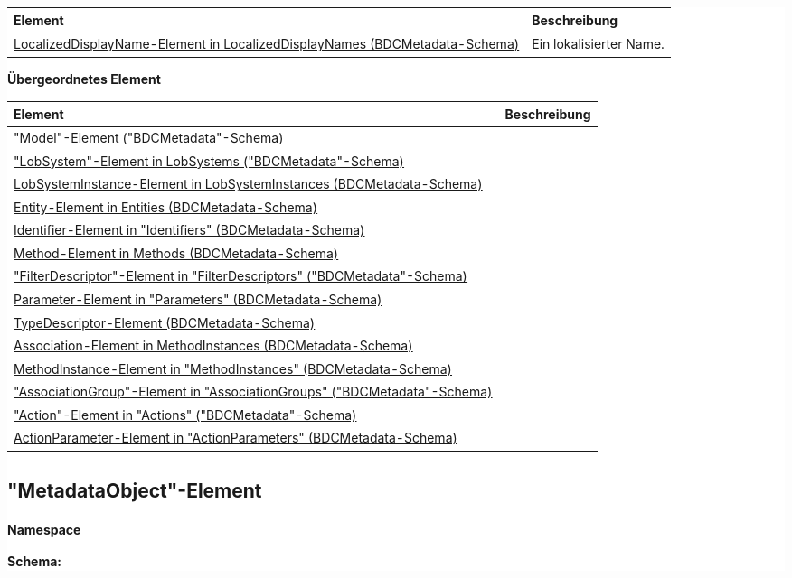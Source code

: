     
    


|**Element**|**Beschreibung**|
|:-----|:-----|
| [LocalizedDisplayName-Element in LocalizedDisplayNames (BDCMetadata-Schema)](http://msdn.microsoft.com/library/93fb80ef-6347-b463-da90-4980d872678e%28Office.15%29.aspx) <br/> |Ein lokalisierter Name. <br/> |
   
 **Übergeordnetes Element**
  
    
    


|**Element**|**Beschreibung**|
|:-----|:-----|
| ["Model"-Element ("BDCMetadata"-Schema)](http://msdn.microsoft.com/library/d7823090-b20d-2c96-c359-081c055d0e65%28Office.15%29.aspx) <br/> ||
| ["LobSystem"-Element in LobSystems ("BDCMetadata"-Schema)](http://msdn.microsoft.com/library/d4e58d7d-a628-8093-97fe-7c3136e8f6f2%28Office.15%29.aspx) <br/> ||
| [LobSystemInstance-Element in LobSystemInstances (BDCMetadata-Schema)](http://msdn.microsoft.com/library/a0c37891-ef4f-58af-445c-5ff4d5ad6cef%28Office.15%29.aspx) <br/> ||
| [Entity-Element in Entities (BDCMetadata-Schema)](http://msdn.microsoft.com/library/a8455bc4-12d8-85e0-146e-5d1d8579e1f5%28Office.15%29.aspx) <br/> ||
| [Identifier-Element in "Identifiers" (BDCMetadata-Schema)](http://msdn.microsoft.com/library/c4abf09b-10b6-0007-9214-35d5fe675be7%28Office.15%29.aspx) <br/> ||
| [Method-Element in Methods (BDCMetadata-Schema)](http://msdn.microsoft.com/library/70e87a9e-4959-0a7b-3f37-ddec36473ff4%28Office.15%29.aspx) <br/> ||
| ["FilterDescriptor"-Element in "FilterDescriptors" ("BDCMetadata"-Schema)](http://msdn.microsoft.com/library/8ce0a852-38f9-75d2-8258-27c57418f53c%28Office.15%29.aspx) <br/> ||
| [Parameter-Element in "Parameters" (BDCMetadata-Schema)](http://msdn.microsoft.com/library/811cad0b-ba71-8be0-0765-3e0dec18a0d3%28Office.15%29.aspx) <br/> ||
| [TypeDescriptor-Element (BDCMetadata-Schema)](http://msdn.microsoft.com/library/ae423de8-c13b-aea5-d47b-17ef786fb5a7%28Office.15%29.aspx) <br/> ||
| [Association-Element in MethodInstances (BDCMetadata-Schema)](http://msdn.microsoft.com/library/9659a1f5-1b12-03ef-f9e3-5c9904cc5dd0%28Office.15%29.aspx) <br/> ||
| [MethodInstance-Element in "MethodInstances" (BDCMetadata-Schema)](http://msdn.microsoft.com/library/577ff9d0-706b-be7d-af5b-883e137cada8%28Office.15%29.aspx) <br/> ||
| ["AssociationGroup"-Element in "AssociationGroups" ("BDCMetadata"-Schema)](http://msdn.microsoft.com/library/db30622e-3c2b-2735-9360-a702196cbcff%28Office.15%29.aspx) <br/> ||
| ["Action"-Element in "Actions" ("BDCMetadata"-Schema)](http://msdn.microsoft.com/library/f58b96c0-77a8-69d3-8710-fff03d4970b9%28Office.15%29.aspx) <br/> ||
| [ActionParameter-Element in "ActionParameters" (BDCMetadata-Schema)](http://msdn.microsoft.com/library/1f5fa96a-1bff-f007-984d-a644cbbb2648%28Office.15%29.aspx) <br/> ||
   

## "MetadataObject"-Element
<a name="bkmk_MetadataObject"> </a>

 **Namespace**
  
    
    
 **Schema:**
  
    
    



```XML

```
